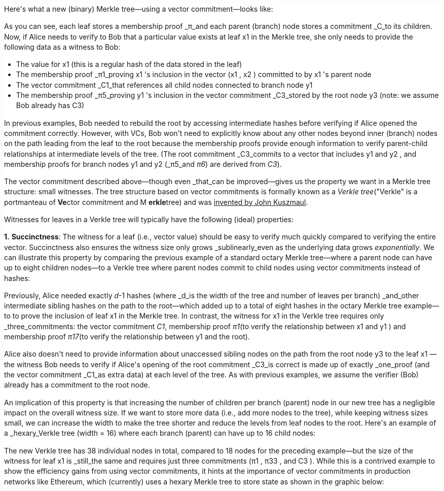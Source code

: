 Here's what a new (binary) Merkle tree—using a vector commitment—looks like:

As you can see, each leaf stores a membership proof _π_and each parent (branch) node stores a commitment _C_to its children. Now, if Alice needs to verify to Bob that a particular value exists at leaf x1 in the Merkle tree, she only needs to provide the following data as a witness to Bob:

* The value for x1 (this is a regular hash of the data stored in the leaf)
* The membership proof _π1_proving x1 's inclusion in the vector (x1 , x2 ) committed to by x1 's parent node
* The vector commitment _C1_that references all child nodes connected to branch node y1
* The membership proof _π5_proving y1 's inclusion in the vector commitment _C3_stored by the root node y3 (note: we assume Bob already has C3)

In previous examples, Bob needed to rebuild the root by accessing intermediate hashes before verifying if Alice opened the commitment correctly. However, with VCs, Bob won't need to explicitly know about any other nodes beyond inner (branch) nodes on the path leading from the leaf to the root because the membership proofs provide enough information to verify parent-child relationships at intermediate levels of the tree. (The root commitment _C3_commits to a vector that includes y1 and y2 , and membership proofs for branch nodes y1 and y2 (_π5_and _π6_) are derived from _C3_).

The vector commitment described above—though even _that_can be improved—gives us the property we want in a Merkle tree structure: small witnesses. The tree structure based on vector commitments is formally known as a _Verkle tree_("Verkle" is a portmanteau of **Ve**ctor commitment and M **erkle**tree) and was [invented by John Kuszmaul](https://math.mit.edu/research/highschool/primes/materials/2018/Kuszmaul.pdf).

Witnesses for leaves in a Verkle tree will typically have the following (ideal) properties:

**1.** **Succinctness**: The witness for a leaf (i.e., vector value) should be easy to verify much quickly compared to verifying the entire vector. Succinctness also ensures the witness size only grows _sublinearly_even as the underlying data grows _exponentially_. We can illustrate this property by comparing the previous example of a standard octary Merkle tree—where a parent node can have up to eight children nodes—to a Verkle tree where parent nodes commit to child nodes using vector commitments instead of hashes:

Previously, Alice needed exactly _d_-1 hashes (where _d_is the width of the tree and number of leaves per branch) _and_other intermediate sibling hashes on the path to the root—which added up to a total of eight hashes in the octary Merkle tree example—to to prove the inclusion of leaf x1 in the Merkle tree. In contrast, the witness for x1 in the Verkle tree requires only _three_commitments: the vector commitment _C1_, membership proof _π1_(to verify the relationship between x1 and y1 ) and membership proof _π17_(to verify the relationship between y1 and the root).

Alice also doesn't need to provide information about unaccessed sibling nodes on the path from the root node y3 to the leaf x1 —the witness Bob needs to verify if Alice's opening of the root commitment _C3_is correct is made up of exactly _one_proof (and the vector commitment _C1_as extra data) at each level of the tree. As with previous examples, we assume the verifier (Bob) already has a commitment to the root node.

An implication of this property is that increasing the number of children per branch (parent) node in our new tree has a negligible impact on the overall witness size. If we want to store more data (i.e., add more nodes to the tree), while keeping witness sizes small, we can increase the width to make the tree shorter and reduce the levels from leaf nodes to the root. Here's an example of a _hexary_Verkle tree (width = 16) where each branch (parent) can have up to 16 child nodes:

The new Verkle tree has 38 individual nodes in total, compared to 18 nodes for the preceding example—but the size of the witness for leaf x1 is _still_the same and requires just three commitments (π1 , π33 , and C3 ). While this is a contrived example to show the efficiency gains from using vector commitments, it hints at the importance of vector commitments in production networks like Ethereum, which (currently) uses a hexary Merkle tree to store state as shown in the graphic below:
